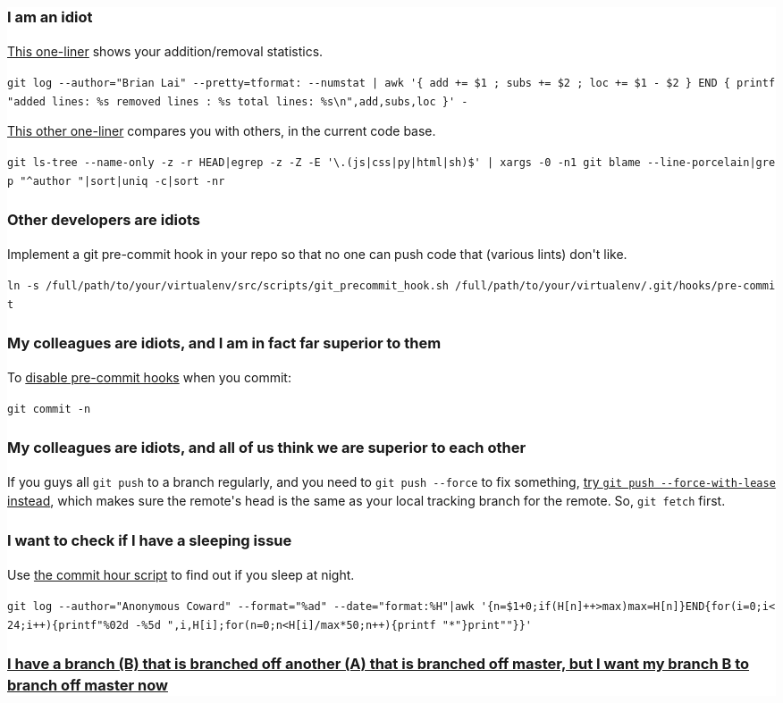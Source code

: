 ### I am an idiot

[This one-liner][stackoverflow] shows your addition/removal statistics.

```
git log --author="Brian Lai" --pretty=tformat: --numstat | awk '{ add += $1 ; subs += $2 ; loc += $1 - $2 } END { printf "added lines: %s removed lines : %s total lines: %s\n",add,subs,loc }' -
```

[This other one-liner][stackoverflow 2] compares you with others, in the current code base.

```
git ls-tree --name-only -z -r HEAD|egrep -z -Z -E '\.(js|css|py|html|sh)$' | xargs -0 -n1 git blame --line-porcelain|grep "^author "|sort|uniq -c|sort -nr
```

### Other developers are idiots

Implement a git pre-commit hook in your repo so that no one can push code that (various lints) don't like.

```
ln -s /full/path/to/your/virtualenv/src/scripts/git_precommit_hook.sh /full/path/to/your/virtualenv/.git/hooks/pre-commit
```

### My colleagues are idiots, and I am in fact far superior to them

To [disable pre-commit hooks](http://stackoverflow.com/a/7230886) when you commit:

`git commit -n`

### My colleagues are idiots, and all of us think we are superior to each other

If you guys all `git push` to a branch regularly, and you need to `git push --force` to fix something, [try `git push --force-with-lease` instead](https://robots.thoughtbot.com/git-push-force-with-lease), which makes sure the remote's head is the same as your local tracking branch for the remote. So, `git fetch` first.

### I want to check if I have a sleeping issue

Use [the commit hour script](https://gist.github.com/bessarabov/674ea13c77fc8128f24b5e3f53b7f094) to find out if you sleep at night.

```
git log --author="Anonymous Coward" --format="%ad" --date="format:%H"|awk '{n=$1+0;if(H[n]++>max)max=H[n]}END{for(i=0;i<24;i++){printf"%02d -%5d ",i,H[i];for(n=0;n<H[i]/max*50;n++){printf "*"}print""}}'
```

### [I have a branch (B) that is branched off another (A) that is branched off master, but I want my branch B to branch off master now](https://git-scm.com/docs/git-rebase)


[github]: https://help.github.com/articles/remove-sensitive-data
[github 2]: https://help.github.com/articles/permission-levels-for-an-organization-repository
[mikegerwitz]: http://mikegerwitz.com/papers/git-horror-story
[stackoverflow]: http://stackoverflow.com/a/7010890/1558430
[stackoverflow 10]: http://stackoverflow.com/a/12255443/1558430
[stackoverflow 11]: http://stackoverflow.com/a/1384336/1558430
[stackoverflow 12]: http://stackoverflow.com/a/17848593/1558430
[stackoverflow 13]: http://stackoverflow.com/questions/17371955/verifying-signed-git-commits
[stackoverflow 14]: http://stackoverflow.com/questions/5587513/gnupg-encryption-how-to-export-private-secret-asc-key-to-decrypt-gpg-files-i
[stackoverflow 15]: http://stackoverflow.com/questions/10605895/how-to-fast-forward-a-remote-branch
[stackoverflow 2]: http://stackoverflow.com/a/13687302/1558430
[stackoverflow 3]: http://stackoverflow.com/questions/2389361/undo-a-git-merge
[stackoverflow 4]: http://stackoverflow.com/questions/14988929/show-all-stashes-in-git-log
[stackoverflow 5]: http://stackoverflow.com/questions/24828819
[stackoverflow 6]: http://stackoverflow.com/a/6149972
[stackoverflow 7]: http://stackoverflow.com/a/3882696
[stackoverflow 8]: http://stackoverflow.com/questions/10317676/git-change-origin-of-cloned-submodule
[stackoverflow 9]: http://stackoverflow.com/questions/160608